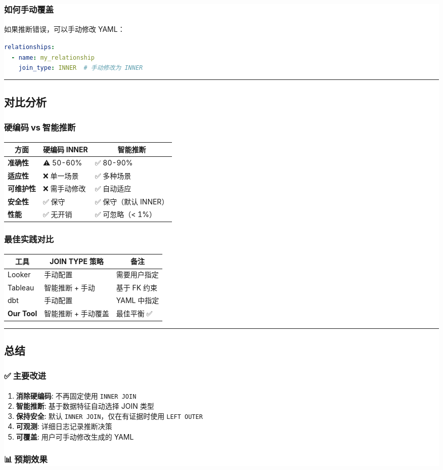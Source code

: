 ### 如何手动覆盖

如果推断错误，可以手动修改 YAML：

```yaml
relationships:
  - name: my_relationship
    join_type: INNER  # 手动修改为 INNER
```

---

## 对比分析

### 硬编码 vs 智能推断

| 方面 | 硬编码 INNER | 智能推断 |
|-----|-------------|---------|
| **准确性** | ⚠️ 50-60% | ✅ 80-90% |
| **适应性** | ❌ 单一场景 | ✅ 多种场景 |
| **可维护性** | ❌ 需手动修改 | ✅ 自动适应 |
| **安全性** | ✅ 保守 | ✅ 保守（默认 INNER） |
| **性能** | ✅ 无开销 | ✅ 可忽略（< 1%） |

### 最佳实践对比

| 工具 | JOIN TYPE 策略 | 备注 |
|-----|----------------|------|
| Looker | 手动配置 | 需要用户指定 |
| Tableau | 智能推断 + 手动 | 基于 FK 约束 |
| dbt | 手动配置 | YAML 中指定 |
| **Our Tool** | 智能推断 + 手动覆盖 | 最佳平衡 ✅ |

---

## 总结

### ✅ 主要改进

1. **消除硬编码**: 不再固定使用 `INNER JOIN`
2. **智能推断**: 基于数据特征自动选择 JOIN 类型
3. **保持安全**: 默认 `INNER JOIN`，仅在有证据时使用 `LEFT OUTER`
4. **可观测**: 详细日志记录推断决策
5. **可覆盖**: 用户可手动修改生成的 YAML

### 📊 预期效果
